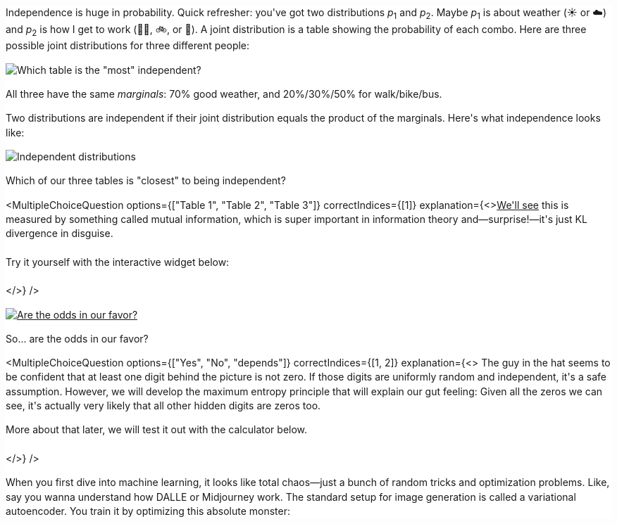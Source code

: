 <Expand headline="🔗 Distance from independence"> <a id="information-theory"></a>

Independence is huge in probability. Quick refresher: you've got two distributions $p_1$ and $p_2$. Maybe $p_1$ is about weather (☀️ or ☁️) and $p_2$ is how I get to work (🚶‍♀️, 🚲, or 🚌). A joint distribution is a table showing the probability of each combo. Here are three possible joint distributions for three different people:

![Which table is the "most" independent?](00-introduction/independence.png)

All three have the same _marginals_: 70% good weather, and 20%/30%/50% for walk/bike/bus.

Two distributions are independent if their joint distribution equals the product of the marginals. Here's what independence looks like:

![Independent distributions](00-introduction/independence2.png)

Which of our three tables is "closest" to being independent?

<MultipleChoiceQuestion
  options={["Table 1", "Table 2", "Table 3"]}
  correctIndices={[1]}
  explanation={<><a href="01-kl_intro#information-theory">We'll see</a> this is measured by something called mutual information, which is super important in information theory and—surprise!—it's just KL divergence in disguise.<br/><br/>Try it yourself with the interactive widget below:<br/><br/><MutualInformationWidget /></>}
/>
</Expand>

<Expand headline="🤓 Understanding XKCD jokes"> <a id = "xkcd"></a>

<a href="https://xkcd.com/1159/" target="_blank" rel="noopener noreferrer">
  <img src="00-introduction/countdown.png" alt="Are the odds in our favor?" style={{cursor: 'pointer'}} />
</a>

So... are the odds in our favor?

<MultipleChoiceQuestion
  options={["Yes", "No", "depends"]}
  correctIndices={[1, 2]}
  explanation={<>
  The guy in the hat seems to be confident that at least one digit behind the picture is not zero. If those digits are uniformly random and independent, it's a safe assumption. However, we will develop the maximum entropy principle that will explain our gut feeling: Given all the zeros we can see, it's actually very likely that all other hidden digits are zeros too. 

  More about that later, we will test it out with the calculator below. <br/><br/><XKCDCountdownWidget /></>}
/> 
</Expand>


<Expand headline="🤯 Machine Learning mess"> <a id="machine-learning"></a>

When you first dive into machine learning, it looks like total chaos—just a bunch of random tricks and optimization problems. Like, say you wanna understand how DALLE or Midjourney work. The standard setup for image generation is called a variational autoencoder. You train it by optimizing this absolute monster: 

